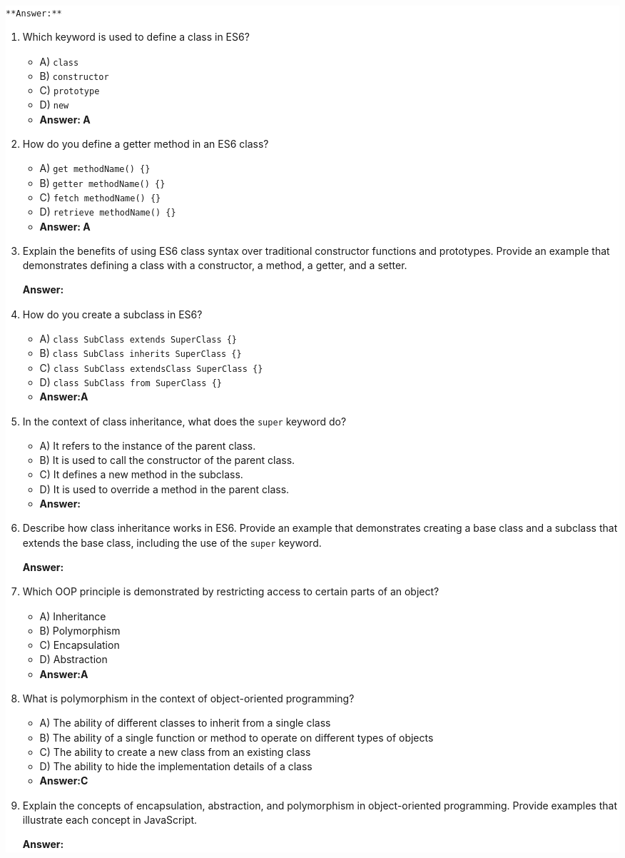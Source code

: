     **Answer:**

1.  Which keyword is used to define a class in ES6?
    - A) `class`
    - B) `constructor`
    - C) `prototype`
    - D) `new`
    - **Answer: A**
1.  How do you define a getter method in an ES6 class?
    - A) `get methodName() {}`
    - B) `getter methodName() {}`
    - C) `fetch methodName() {}`
    - D) `retrieve methodName() {}`
    - **Answer: A**
1.  Explain the benefits of using ES6 class syntax over traditional constructor functions and prototypes. Provide an example that demonstrates defining a class with a constructor, a method, a getter, and a setter.

    **Answer:**

1.  How do you create a subclass in ES6?
    - A) `class SubClass extends SuperClass {}`
    - B) `class SubClass inherits SuperClass {}`
    - C) `class SubClass extendsClass SuperClass {}`
    - D) `class SubClass from SuperClass {}`
    - **Answer:A**
1.  In the context of class inheritance, what does the `super` keyword do?
    - A) It refers to the instance of the parent class.
    - B) It is used to call the constructor of the parent class.
    - C) It defines a new method in the subclass.
    - D) It is used to override a method in the parent class.
    - **Answer:**
1.  Describe how class inheritance works in ES6. Provide an example that demonstrates creating a base class and a subclass that extends the base class, including the use of the `super` keyword.

    **Answer:**

1.  Which OOP principle is demonstrated by restricting access to certain parts of an object?
    - A) Inheritance
    - B) Polymorphism
    - C) Encapsulation
    - D) Abstraction
    - **Answer:A**
1.  What is polymorphism in the context of object-oriented programming?
    - A) The ability of different classes to inherit from a single class
    - B) The ability of a single function or method to operate on different types of objects
    - C) The ability to create a new class from an existing class
    - D) The ability to hide the implementation details of a class
    - **Answer:C**
1.  Explain the concepts of encapsulation, abstraction, and polymorphism in object-oriented programming. Provide examples that illustrate each concept in JavaScript.

    **Answer:**
